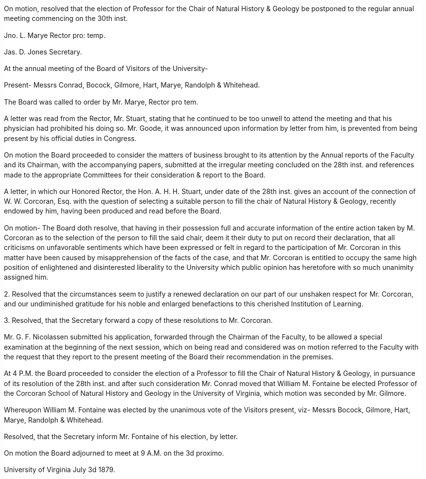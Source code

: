 On motion, resolved that the election of Professor for the Chair of Natural History & Geology be postponed to the regular annual meeting commencing on the 30th inst.

Jno. L. Marye Rector pro: temp.

Jas. D. Jones Secretary.

At the annual meeting of the Board of Visitors of the University-

Present- Messrs Conrad, Bocock, Gilmore, Hart, Marye, Randolph & Whitehead.

The Board was called to order by Mr. Marye, Rector pro tem.

A letter was read from the Rector, Mr. Stuart, stating that he continued to be too unwell to attend the meeting and that his physician had prohibited his doing so. Mr. Goode, it was announced upon information by letter from him, is prevented from being present by his official duties in Congress.

On motion the Board proceeded to consider the matters of business brought to its attention by the Annual reports of the Faculty and its Chairman, with the accompanying papers, submitted at the irregular meeting concluded on the 28th inst. and references made to the appropriate Committees for their consideration & report to the Board.

A letter, in which our Honored Rector, the Hon. A. H. H. Stuart, under date of the 28th inst. gives an account of the connection of W. W. Corcoran, Esq. with the question of selecting a suitable person to fill the chair of Natural History & Geology, recently endowed by him, having been produced and read before the Board.

On motion- The Board doth resolve, that having in their possession full and accurate information of the entire action taken by M. Corcoran as to the selection of the person to fill the said chair, deem it their duty to put on record their declaration, that all criticisms on unfavorable sentiments which have been expressed or felt in regard to the participation of Mr. Corcoran in this matter have been caused by misapprehension of the facts of the case, and that Mr. Corcoran is entitled to occupy the same high position of enlightened and disinterested liberality to the University which public opinion has heretofore with so much unanimity assigned him.

2\. Resolved that the circumstances seem to justify a renewed declaration on our part of our unshaken respect for Mr. Corcoran, and our undiminished gratitude for his noble and enlarged benefactions to this cherished Institution of Learning.

3\. Resolved, that the Secretary forward a copy of these resolutions to Mr. Corcoran.

Mr. G. F. Nicolassen submitted his application, forwarded through the Chairman of the Faculty, to be allowed a special examination at the beginning of the next session, which on being read and considered was on motion referred to the Faculty with the request that they report to the present meeting of the Board their recommendation in the premises.

At 4 P.M. the Board proceeded to consider the election of a Professor to fill the Chair of Natural History & Geology, in pursuance of its resolution of the 28th inst. and after such consideration Mr. Conrad moved that William M. Fontaine be elected Professor of the Corcoran School of Natural History and Geology in the University of Virginia, which motion was seconded by Mr. Gilmore.

Whereupon William M. Fontaine was elected by the unanimous vote of the Visitors present, viz- Messrs Bocock, Gilmore, Hart, Marye, Randolph & Whitehead.

Resolved, that the Secretary inform Mr. Fontaine of his election, by letter.

On motion the Board adjourned to meet at 9 A.M. on the 3d proximo.

University of Virginia July 3d 1879.
